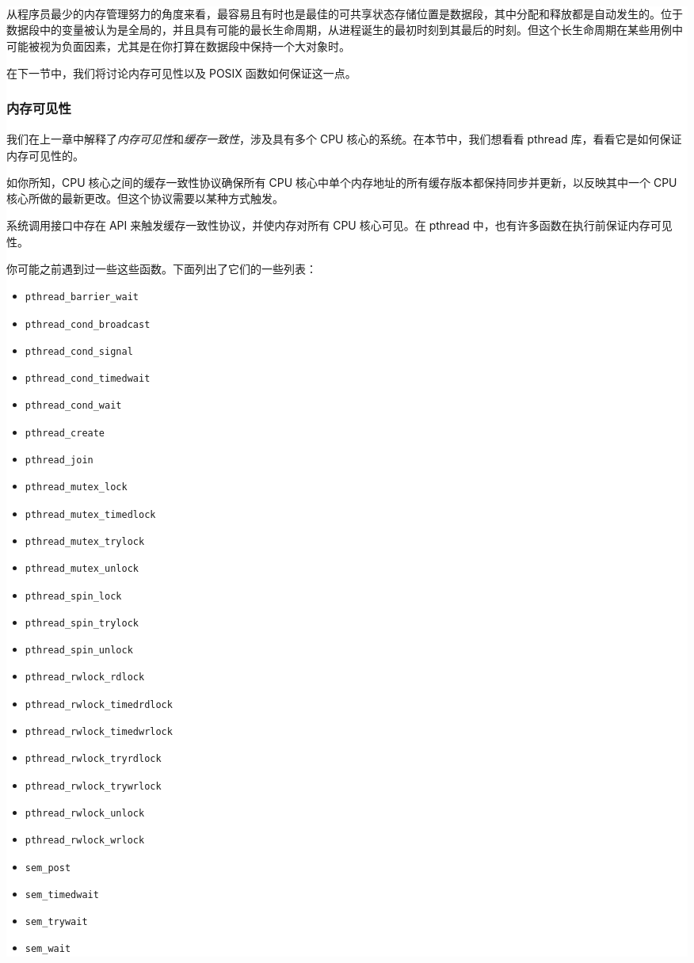 从程序员最少的内存管理努力的角度来看，最容易且有时也是最佳的可共享状态存储位置是数据段，其中分配和释放都是自动发生的。位于数据段中的变量被认为是全局的，并且具有可能的最长生命周期，从进程诞生的最初时刻到其最后的时刻。但这个长生命周期在某些用例中可能被视为负面因素，尤其是在你打算在数据段中保持一个大对象时。

在下一节中，我们将讨论内存可见性以及 POSIX 函数如何保证这一点。

### 内存可见性

我们在上一章中解释了*内存可见性*和*缓存一致性*，涉及具有多个 CPU 核心的系统。在本节中，我们想看看 pthread 库，看看它是如何保证内存可见性的。

如你所知，CPU 核心之间的缓存一致性协议确保所有 CPU 核心中单个内存地址的所有缓存版本都保持同步并更新，以反映其中一个 CPU 核心所做的最新更改。但这个协议需要以某种方式触发。

系统调用接口中存在 API 来触发缓存一致性协议，并使内存对所有 CPU 核心可见。在 pthread 中，也有许多函数在执行前保证内存可见性。

你可能之前遇到过一些这些函数。下面列出了它们的一些列表：

+   `pthread_barrier_wait`

+   `pthread_cond_broadcast`

+   `pthread_cond_signal`

+   `pthread_cond_timedwait`

+   `pthread_cond_wait`

+   `pthread_create`

+   `pthread_join`

+   `pthread_mutex_lock`

+   `pthread_mutex_timedlock`

+   `pthread_mutex_trylock`

+   `pthread_mutex_unlock`

+   `pthread_spin_lock`

+   `pthread_spin_trylock`

+   `pthread_spin_unlock`

+   `pthread_rwlock_rdlock`

+   `pthread_rwlock_timedrdlock`

+   `pthread_rwlock_timedwrlock`

+   `pthread_rwlock_tryrdlock`

+   `pthread_rwlock_trywrlock`

+   `pthread_rwlock_unlock`

+   `pthread_rwlock_wrlock`

+   `sem_post`

+   `sem_timedwait`

+   `sem_trywait`

+   `sem_wait`
